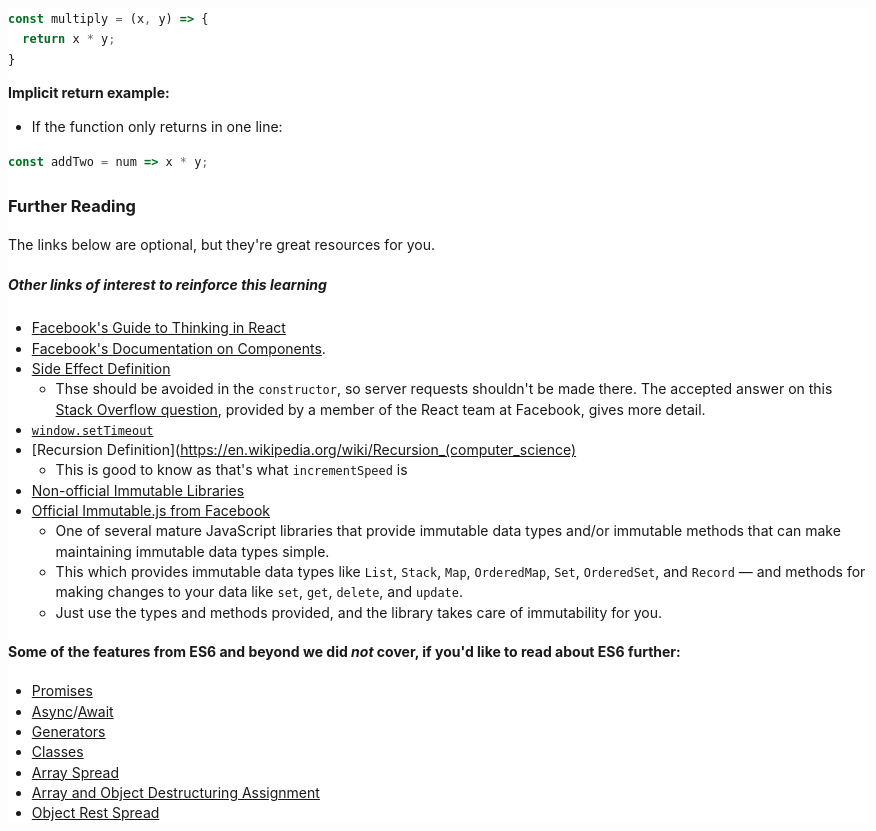 ```js
const multiply = (x, y) => {
  return x * y;
}
```

**Implicit return example:**
- If the function only returns in one line:

```js
const addTwo = num => x * y;
```



### Further Reading

The links below are optional, but they're great resources for you.


##### Other links of interest to reinforce this learning
- [Facebook's Guide to Thinking in React](https://facebook.github.io/react/docs/thinking-in-react.html)
- [Facebook's Documentation on Components](https://facebook.github.io/react/docs/react-component.html).
- [Side Effect Definition](https://en.wikipedia.org/wiki/Side_effect_(computer_science))
  - Thse should be avoided in the `constructor`, so server requests shouldn't be made there. The accepted answer on this [Stack Overflow question](http://stackoverflow.com/questions/41612200/in-react-js-should-i-make-my-initial-network-request-in-componentwillmount-or-co), provided by a member of the React team at Facebook, gives more detail.
- [`window.setTimeout`](https://developer.mozilla.org/en-US/docs/Web/API/WindowOrWorkerGlobalScope/setTimeout)
- [Recursion Definition](https://en.wikipedia.org/wiki/Recursion_(computer_science)
  - This is good to know as that's what `incrementSpeed` is
- [Non-official Immutable Libraries](https://gist.github.com/jlongster/bce43d9be633da55053f)
- [Official Immutable.js from Facebook](https://facebook.github.io/immutable-js/)
  - One of several mature JavaScript libraries that provide immutable data types and/or immutable methods that can make maintaining immutable data types simple.
  - This which provides immutable data types like `List`, `Stack`, `Map`, `OrderedMap`, `Set`, `OrderedSet`, and `Record` — and methods for making changes to your data like `set`, `get`, `delete`, and `update`.
  - Just use the types and methods provided, and the library takes care of immutability for you.

#### Some of the features from ES6 and beyond we did _not_ cover, if you'd like to read about ES6 further:

- [Promises](https://developer.mozilla.org/en-US/docs/Web/JavaScript/Reference/Global_Objects/Promise)
- [Async](https://developer.mozilla.org/en-US/docs/Web/JavaScript/Reference/Statements/async_function)/[Await](https://developer.mozilla.org/en-US/docs/Web/JavaScript/Reference/Operators/await)
- [Generators](https://developer.mozilla.org/en-US/docs/Web/JavaScript/Guide/Iterators_and_Generators)
- [Classes](https://developer.mozilla.org/en-US/docs/Web/JavaScript/Reference/Classes)
- [Array Spread](https://developer.mozilla.org/en-US/docs/Web/JavaScript/Reference/Operators/Spread_operator)
- [Array and Object Destructuring Assignment](https://developer.mozilla.org/en-US/docs/Web/JavaScript/Reference/Operators/Destructuring_assignment)
- [Object Rest Spread](https://babeljs.io/docs/plugins/transform-object-rest-spread/)
